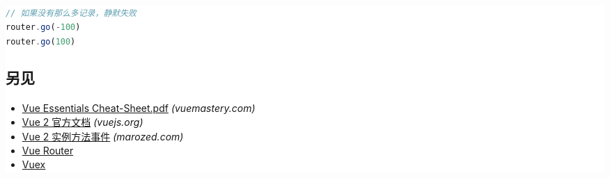 ```js
// 如果没有那么多记录，静默失败
router.go(-100)
router.go(100)
```



另见
---

- [Vue Essentials Cheat-Sheet.pdf](https://www.vuemastery.com/pdf/Vue-Essentials-Cheat-Sheet.pdf) _(vuemastery.com)_
- [Vue 2 官方文档](https://v2.cn.vuejs.org/) _(vuejs.org)_
- [Vue 2 实例方法事件](https://marozed.com/vue-cheatsheet#Instance-Methods-Events) _(marozed.com)_
- [Vue Router](https://router.vuejs.org/zh/introduction.html)
- [Vuex](https://vuex.vuejs.org/zh/)